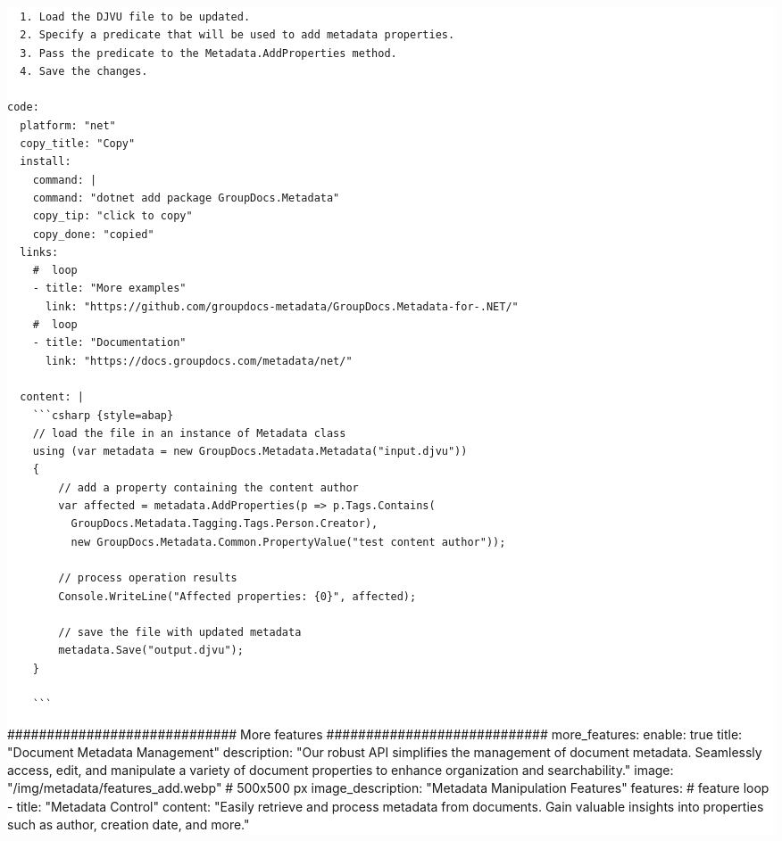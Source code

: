       1. Load the DJVU file to be updated.
      2. Specify a predicate that will be used to add metadata properties.
      3. Pass the predicate to the Metadata.AddProperties method.
      4. Save the changes.
   
    code:
      platform: "net"
      copy_title: "Copy"
      install:
        command: |
        command: "dotnet add package GroupDocs.Metadata"
        copy_tip: "click to copy"
        copy_done: "copied"
      links:
        #  loop
        - title: "More examples"
          link: "https://github.com/groupdocs-metadata/GroupDocs.Metadata-for-.NET/"
        #  loop
        - title: "Documentation"
          link: "https://docs.groupdocs.com/metadata/net/"
          
      content: |
        ```csharp {style=abap}
        // load the file in an instance of Metadata class
        using (var metadata = new GroupDocs.Metadata.Metadata("input.djvu"))
        {
            // add a property containing the content author
            var affected = metadata.AddProperties(p => p.Tags.Contains(
              GroupDocs.Metadata.Tagging.Tags.Person.Creator), 
              new GroupDocs.Metadata.Common.PropertyValue("test content author"));
            
            // process operation results
            Console.WriteLine("Affected properties: {0}", affected);
            
            // save the file with updated metadata
            metadata.Save("output.djvu");
        }
        
        ```  

############################# More features ############################
more_features:
  enable: true
  title: "Document Metadata Management"
  description: "Our robust API simplifies the management of document metadata. Seamlessly access, edit, and manipulate a variety of document properties to enhance organization and searchability."
  image: "/img/metadata/features_add.webp" # 500x500 px
  image_description: "Metadata Manipulation Features"
  features:
    # feature loop
    - title: "Metadata Control"
      content: "Easily retrieve and process metadata from documents. Gain valuable insights into properties such as author, creation date, and more."
